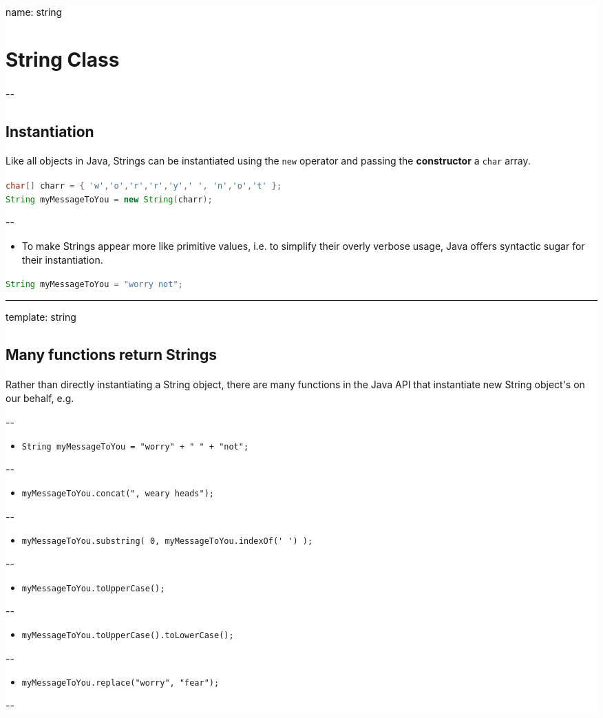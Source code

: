 
name: string

# String Class

--

## Instantiation

Like all objects in Java, Strings can be instantiated using the `new` operator and passing the **constructor** a `char` array.

```java
char[] charr = { 'w','o','r','r','y',' ', 'n','o','t' };
String myMessageToYou = new String(charr);
```

--

- To make Strings appear more like primitive values, i.e. to simplify their overly verbose usage, Java offers syntactic sugar for their instantiation.

```java
String myMessageToYou = "worry not";
```

---

template: string

## Many functions return Strings

Rather than directly instantiating a String object, there are many functions in the Java API that instantiate new String object's on our behalf, e.g.

--

- `String myMessageToYou = "worry" + " " + "not";`

--

- `myMessageToYou.concat(", weary heads");`

--

- `myMessageToYou.substring( 0, myMessageToYou.indexOf(' ') );`

--

- `myMessageToYou.toUpperCase();`

--

- `myMessageToYou.toUpperCase().toLowerCase();`

--

- `myMessageToYou.replace("worry", "fear");`

--
